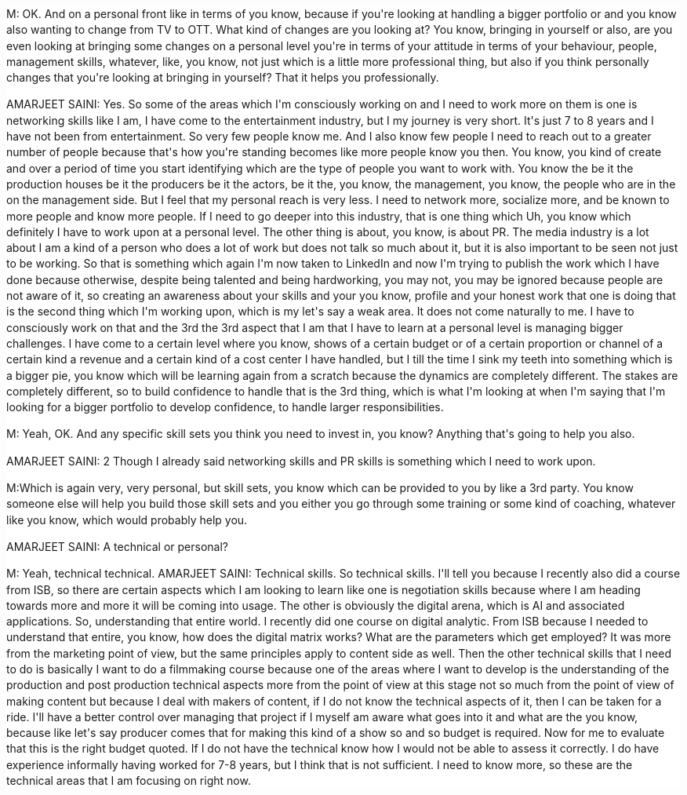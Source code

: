 M: OK. And on a personal front like in terms of you know, because if you're looking at handling a bigger portfolio or and you know also wanting to change from TV to OTT. What kind of changes are you looking at? You know, bringing in yourself or also, are you even looking at bringing some changes on a personal level you're in terms of your attitude in terms of your behaviour, people, management skills, whatever, like, you know, not just which is a little more professional thing, but also if you think personally changes that you're looking at bringing in yourself? That it helps you professionally.

AMARJEET SAINI: Yes. So some of the areas which I'm consciously working on and I need to work more on them is one is networking skills like I am, I have come to the entertainment industry, but I my journey is very short. It's just 7 to 8 years and I have not been from entertainment. So very few people know me. And I also know few people I need to reach out to a greater number of people because that's how you're standing becomes like more people know you then. You know, you kind of create and over a period of time you start identifying which are the type of people you want to work with. You know the be it the production houses be it the producers be it the actors, be it the, you know, the management, you know, the people who are in the on the management side. But I feel that my personal reach is very less. I need to network more, socialize more, and be known to more people and know more people. If I need to go deeper into this industry, that is one thing which Uh, you know which definitely I have to work upon at a personal level. The other thing is about, you know, is about PR. The media industry is a lot about I am a kind of a person who does a lot of work but does not talk so much about it, but it is also important to be seen not just to be working. So that is something which again I'm now taken to LinkedIn and now I'm trying to publish the work which I have done because otherwise, despite being talented and being hardworking, you may not, you may be ignored because people are not aware of it, so creating an awareness about your skills and your you know, profile and your honest work that one is doing that is the second thing which I'm working upon, which is my let's say a weak area. It does not come naturally to me. I have to consciously work on that and the 3rd the 3rd aspect that I am that I have to learn at a personal level is managing bigger challenges. I have come to a certain level where you know, shows of a certain budget or of a certain proportion or channel of a certain kind a revenue and a certain kind of a cost center I have handled, but I till the time I sink my teeth into something which is a bigger pie, you know which will be learning again from a scratch because the dynamics are completely different. The stakes are completely different, so to build confidence to handle that is the 3rd thing, which is what I'm looking at when I'm saying that I'm looking for a bigger portfolio to develop confidence, to handle larger responsibilities.

M: Yeah, OK. And any specific skill sets you think you need to invest in, you know? Anything that's going to help you also.

AMARJEET SAINI: 2 Though I already said networking skills and PR skills is something which I need to work upon.

M:Which is again very, very personal, but skill sets, you know which can be provided to you by like a 3rd party. You know someone else will help you build those skill sets and you either you go through some training or some kind of coaching, whatever like you know, which would probably help you.

AMARJEET SAINI: A technical or personal?

M: Yeah, technical technical.
AMARJEET SAINI: Technical skills. So technical skills. I'll tell you because I recently also did a course from ISB, so there are certain aspects which I am looking to learn like one is negotiation skills because where I am heading towards more and more it will be coming into usage. The other is obviously the digital arena, which is AI and associated applications. So, understanding that entire world. I recently did one course on digital analytic. From ISB because I needed to understand that entire, you know, how does the digital matrix works? What are the parameters which get employed? It was more from the marketing point of view, but the same principles apply to content side as well. Then the other technical skills that I need to do is basically I want to do a filmmaking course because one of the areas where I want to develop is the understanding of the production and post production technical aspects more from the point of view at this stage not so much from the point of view of making content but because I deal with makers of content, if I do not know the technical aspects of it, then I can be taken for a ride. I'll have a better control over managing that project if I myself am aware what goes into it and what are the you know, because like let's say producer comes that for making this kind of a show so and so budget is required. Now for me to evaluate that this is the right budget quoted. If I do not have the technical know how I would not be able to assess it correctly. I do have experience informally having worked for 7-8 years, but I think that is not sufficient. I need to know more, so these are the technical areas that I am focusing on right now.
